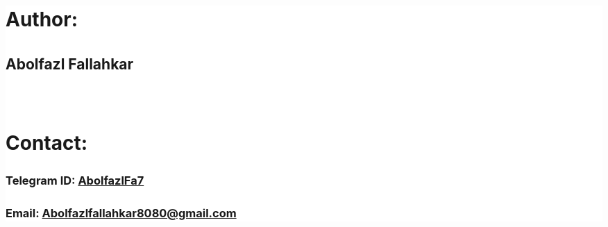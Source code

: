 
# Author:
## Abolfazl Fallahkar

<br>

# Contact:
### Telegram ID: [AbolfazlFa7](https://t.me/AbolfazlFa7)
### Email: [Abolfazlfallahkar8080@gmail.com](mailto:Abolfazlfallahkar8080@gmail.com)